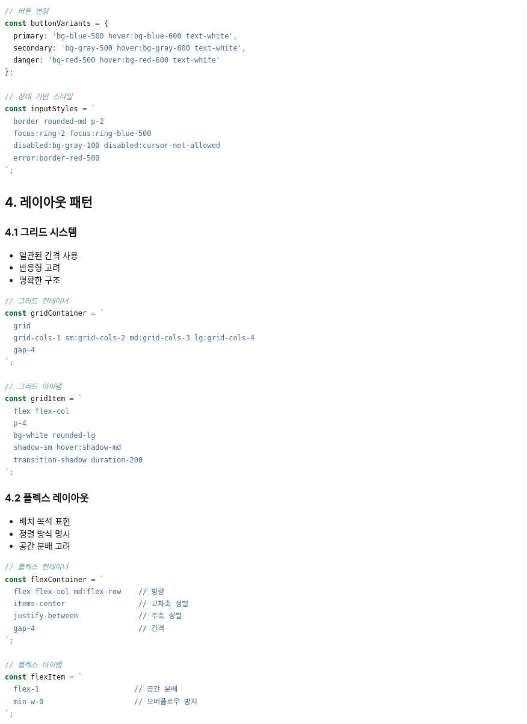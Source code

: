```typescript
// 버튼 변형
const buttonVariants = {
  primary: 'bg-blue-500 hover:bg-blue-600 text-white',
  secondary: 'bg-gray-500 hover:bg-gray-600 text-white',
  danger: 'bg-red-500 hover:bg-red-600 text-white'
};

// 상태 기반 스타일
const inputStyles = `
  border rounded-md p-2
  focus:ring-2 focus:ring-blue-500
  disabled:bg-gray-100 disabled:cursor-not-allowed
  error:border-red-500
`;
```

## 4. 레이아웃 패턴

### 4.1 그리드 시스템
- 일관된 간격 사용
- 반응형 고려
- 명확한 구조

```typescript
// 그리드 컨테이너
const gridContainer = `
  grid
  grid-cols-1 sm:grid-cols-2 md:grid-cols-3 lg:grid-cols-4
  gap-4
`;

// 그리드 아이템
const gridItem = `
  flex flex-col
  p-4
  bg-white rounded-lg
  shadow-sm hover:shadow-md
  transition-shadow duration-200
`;
```

### 4.2 플렉스 레이아웃
- 배치 목적 표현
- 정렬 방식 명시
- 공간 분배 고려

```typescript
// 플렉스 컨테이너
const flexContainer = `
  flex flex-col md:flex-row    // 방향
  items-center                 // 교차축 정렬
  justify-between              // 주축 정렬
  gap-4                        // 간격
`;

// 플렉스 아이템
const flexItem = `
  flex-1                      // 공간 분배
  min-w-0                     // 오버플로우 방지
`;
```
